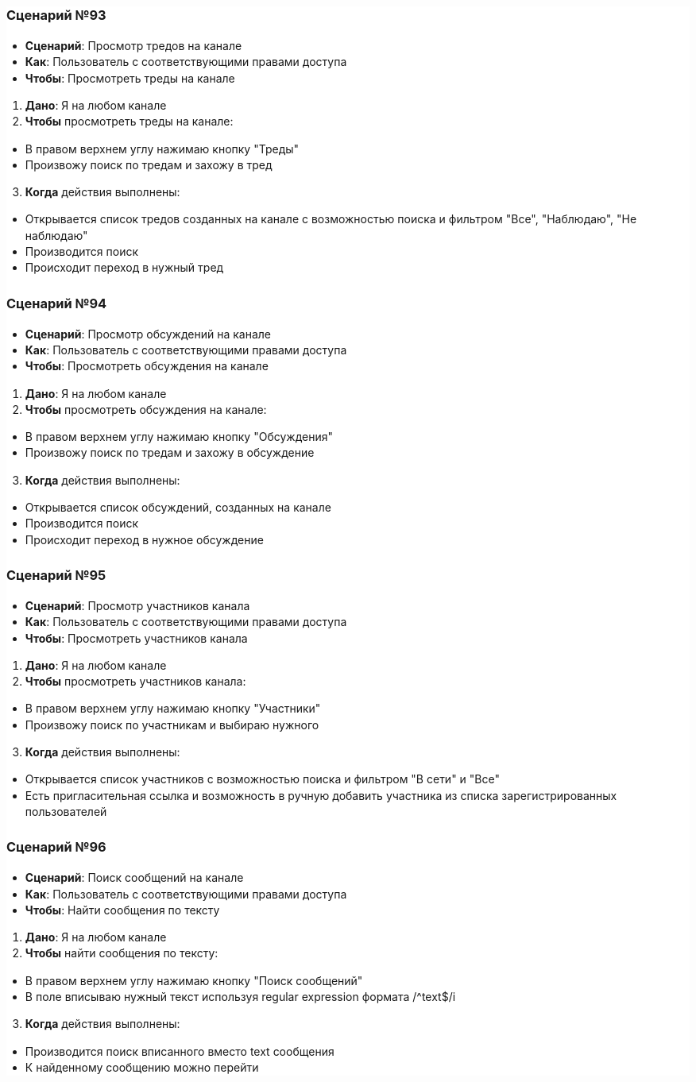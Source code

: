 ### Сценарий №93
- **Сценарий**: Просмотр тредов на канале
- **Как**: Пользователь с соответствующими правами доступа
- **Чтобы**: Просмотреть треды на канале
1. **Дано**: Я на любом канале
2. **Чтобы** просмотреть треды на канале:
- В правом верхнем углу нажимаю кнопку "Треды"
- Произвожу поиск по тредам и захожу в тред
3. **Когда** действия выполнены:
- Открывается список тредов созданных на канале с возможностью поиска и фильтром "Все", "Наблюдаю", "Не наблюдаю"
- Производится поиск
- Происходит переход в нужный тред

### Сценарий №94
- **Сценарий**: Просмотр обсуждений на канале
- **Как**: Пользователь с соответствующими правами доступа
- **Чтобы**: Просмотреть обсуждения на канале
1. **Дано**: Я на любом канале
2. **Чтобы** просмотреть обсуждения на канале:
- В правом верхнем углу нажимаю кнопку "Обсуждения"
- Произвожу поиск по тредам и захожу в обсуждение
3. **Когда** действия выполнены:
- Открывается список обсуждений, созданных на канале
- Производится поиск
- Происходит переход в нужное обсуждение

### Сценарий №95
- **Сценарий**: Просмотр участников канала
- **Как**: Пользователь с соответствующими правами доступа
- **Чтобы**: Просмотреть участников канала
1. **Дано**: Я на любом канале
2. **Чтобы** просмотреть участников канала:
- В правом верхнем углу нажимаю кнопку "Участники"
- Произвожу поиск по участникам и выбираю нужного
3. **Когда** действия выполнены:
- Открывается список участников с возможностью поиска и фильтром "В сети" и "Все"
- Есть пригласительная ссылка и возможность в ручную добавить участника из списка зарегистрированных пользователей

### Сценарий №96
- **Сценарий**: Поиск сообщений на канале
- **Как**: Пользователь с соответствующими правами доступа
- **Чтобы**: Найти сообщения по тексту
1. **Дано**: Я на любом канале
2. **Чтобы** найти сообщения по тексту:
- В правом верхнем углу нажимаю кнопку "Поиск сообщений"
- В поле вписываю нужный текст используя regular expression формата /^text$/i
3. **Когда** действия выполнены:
- Производится поиск вписанного вместо text сообщения
- К найденному сообщению можно перейти

